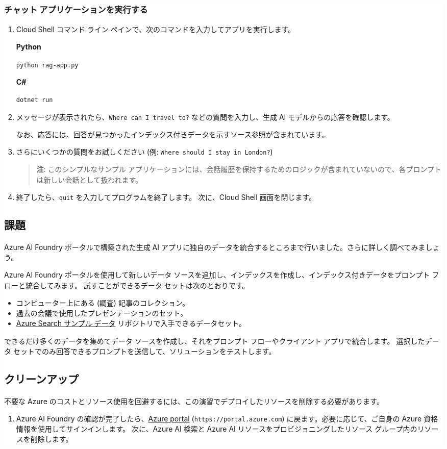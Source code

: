 ### チャット アプリケーションを実行する

1. Cloud Shell コマンド ライン ペインで、次のコマンドを入力してアプリを実行します。

    **Python**

    ```
   python rag-app.py
    ```

    **C#**

    ```
   dotnet run
    ```

1. メッセージが表示されたら、`Where can I travel to?` などの質問を入力し、生成 AI モデルからの応答を確認します。

    なお、応答には、回答が見つかったインデックス付きデータを示すソース参照が含まれています。

1. さらにいくつかの質問をお試しください (例: `Where should I stay in London?`)

    > **注**: このシンプルなサンプル アプリケーションには、会話履歴を保持するためのロジックが含まれていないので、各プロンプトは新しい会話として扱われます。

1. 終了したら、`quit` を入力してプログラムを終了します。 次に、Cloud Shell 画面を閉じます。

## 課題

Azure AI Foundry ポータルで構築された生成 AI アプリに独自のデータを統合するところまで行いました。さらに詳しく調べてみましょう。

Azure AI Foundry ポータルを使用して新しいデータ ソースを追加し、インデックスを作成し、インデックス付きデータをプロンプト フローと統合してみます。 試すことができるデータ セットは次のとおりです。

- コンピューター上にある (調査) 記事のコレクション。
- 過去の会議で使用したプレゼンテーションのセット。
- [Azure Search サンプル データ](https://github.com/Azure-Samples/azure-search-sample-data) リポジトリで入手できるデータセット。

できるだけ多くのデータを集めてデータ ソースを作成し、それをプロンプト フローやクライアント アプリで統合します。 選択したデータ セットでのみ回答できるプロンプトを送信して、ソリューションをテストします。

## クリーンアップ

不要な Azure のコストとリソース使用を回避するには、この演習でデプロイしたリソースを削除する必要があります。

1. Azure AI Foundry の確認が完了したら、[Azure portal](https://portal.azure.com) (`https://portal.azure.com`) に戻ます。必要に応じて、ご自身の Azure 資格情報を使用してサインインします。 次に、Azure AI 検索と Azure AI リソースをプロビジョニングしたリソース グループ内のリソースを削除します。
